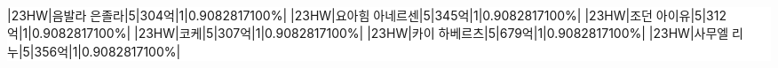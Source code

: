 |23HW|음발라 은졸라|5|304억|1|0.9082817100%|
|23HW|요아힘 아네르센|5|345억|1|0.9082817100%|
|23HW|조던 아이유|5|312억|1|0.9082817100%|
|23HW|코케|5|307억|1|0.9082817100%|
|23HW|카이 하베르츠|5|679억|1|0.9082817100%|
|23HW|사무엘 리누|5|356억|1|0.9082817100%|
